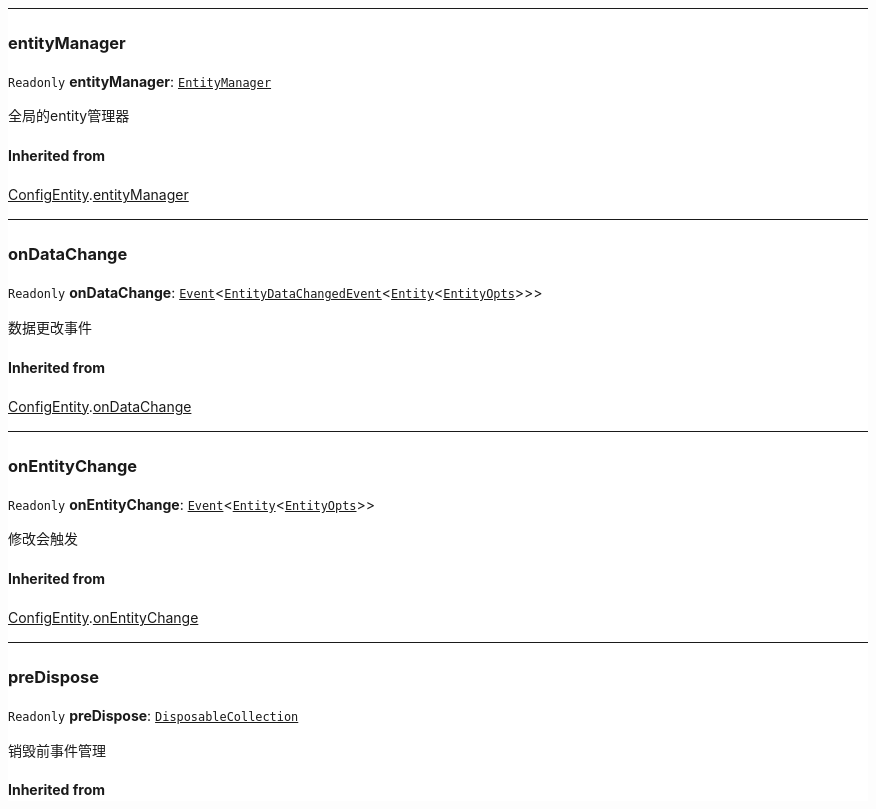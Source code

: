 ***

### entityManager

`Readonly` **entityManager**: [`EntityManager`](/en/auto-docs/free-layout-editor/classes/EntityManager.md)

全局的entity管理器

#### Inherited from

[ConfigEntity](/en/auto-docs/free-layout-editor/classes/ConfigEntity.md).[entityManager](/en/auto-docs/free-layout-editor/classes/ConfigEntity.md#entitymanager)

***

### onDataChange

`Readonly` **onDataChange**: [`Event`](/en/auto-docs/free-layout-editor/interfaces/Event-1.md)<[`EntityDataChangedEvent`](/en/auto-docs/free-layout-editor/interfaces/EntityDataChangedEvent.md)<[`Entity`](/en/auto-docs/free-layout-editor/classes/Entity-1.md)<[`EntityOpts`](/en/auto-docs/free-layout-editor/interfaces/EntityOpts.md)>>>

数据更改事件

#### Inherited from

[ConfigEntity](/en/auto-docs/free-layout-editor/classes/ConfigEntity.md).[onDataChange](/en/auto-docs/free-layout-editor/classes/ConfigEntity.md#ondatachange)

***

### onEntityChange

`Readonly` **onEntityChange**: [`Event`](/en/auto-docs/free-layout-editor/interfaces/Event-1.md)<[`Entity`](/en/auto-docs/free-layout-editor/classes/Entity-1.md)<[`EntityOpts`](/en/auto-docs/free-layout-editor/interfaces/EntityOpts.md)>>

修改会触发

#### Inherited from

[ConfigEntity](/en/auto-docs/free-layout-editor/classes/ConfigEntity.md).[onEntityChange](/en/auto-docs/free-layout-editor/classes/ConfigEntity.md#onentitychange)

***

### preDispose

`Readonly` **preDispose**: [`DisposableCollection`](/en/auto-docs/free-layout-editor/classes/DisposableCollection.md)

销毁前事件管理

#### Inherited from
